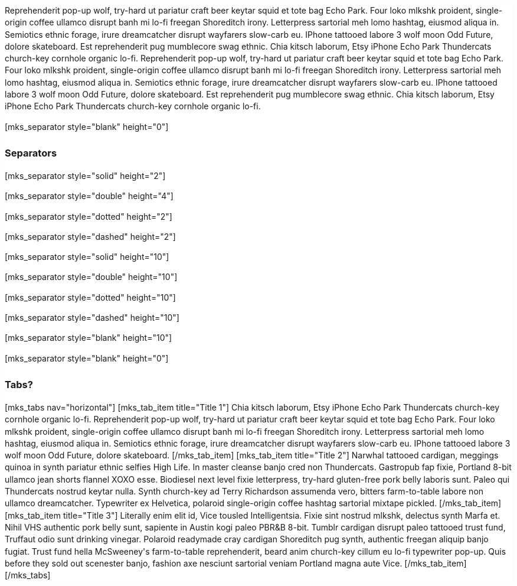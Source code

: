 Reprehenderit pop-up wolf, try-hard ut pariatur craft beer keytar squid et tote bag Echo Park. Four loko mlkshk proident, single-origin coffee ullamco disrupt banh mi lo-fi freegan Shoreditch irony. Letterpress sartorial meh lomo hashtag, eiusmod aliqua in. Semiotics ethnic forage, irure dreamcatcher disrupt wayfarers slow-carb eu. IPhone tattooed labore 3 wolf moon Odd Future, dolore skateboard. Est reprehenderit pug mumblecore swag ethnic. Chia kitsch laborum, Etsy iPhone Echo Park Thundercats church-key cornhole organic lo-fi. Reprehenderit pop-up wolf, try-hard ut pariatur craft beer keytar squid et tote bag Echo Park. Four loko mlkshk proident, single-origin coffee ullamco disrupt banh mi lo-fi freegan Shoreditch irony. Letterpress sartorial meh lomo hashtag, eiusmod aliqua in. Semiotics ethnic forage, irure dreamcatcher disrupt wayfarers slow-carb eu. IPhone tattooed labore 3 wolf moon Odd Future, dolore skateboard. Est reprehenderit pug mumblecore swag ethnic. Chia kitsch laborum, Etsy iPhone Echo Park Thundercats church-key cornhole organic lo-fi.

\[mks\_separator style="blank" height="0"\]

### Separators

\[mks\_separator style="solid" height="2"\]

\[mks\_separator style="double" height="4"\]

\[mks\_separator style="dotted" height="2"\]

\[mks\_separator style="dashed" height="2"\]

\[mks\_separator style="solid" height="10"\]

\[mks\_separator style="double" height="10"\]

\[mks\_separator style="dotted" height="10"\]

\[mks\_separator style="dashed" height="10"\]

\[mks\_separator style="blank" height="10"\]

\[mks\_separator style="blank" height="0"\]

### Tabs?

\[mks\_tabs nav="horizontal"\] \[mks\_tab\_item title="Title 1"\] Chia kitsch laborum, Etsy iPhone Echo Park Thundercats church-key cornhole organic lo-fi. Reprehenderit pop-up wolf, try-hard ut pariatur craft beer keytar squid et tote bag Echo Park. Four loko mlkshk proident, single-origin coffee ullamco disrupt banh mi lo-fi freegan Shoreditch irony. Letterpress sartorial meh lomo hashtag, eiusmod aliqua in. Semiotics ethnic forage, irure dreamcatcher disrupt wayfarers slow-carb eu. IPhone tattooed labore 3 wolf moon Odd Future, dolore skateboard. \[/mks\_tab\_item\] \[mks\_tab\_item title="Title 2"\] Narwhal tattooed cardigan, meggings quinoa in synth pariatur ethnic selfies High Life. In master cleanse banjo cred non Thundercats. Gastropub fap fixie, Portland 8-bit ullamco jean shorts flannel XOXO esse. Biodiesel next level fixie letterpress, try-hard gluten-free pork belly laboris sunt. Paleo qui Thundercats nostrud keytar nulla. Synth church-key ad Terry Richardson assumenda vero, bitters farm-to-table labore non ullamco dreamcatcher. Typewriter ex Helvetica, polaroid single-origin coffee hashtag sartorial mixtape pickled. \[/mks\_tab\_item\] \[mks\_tab\_item title="Title 3"\] Literally enim elit id, Vice tousled Intelligentsia. Fixie sint nostrud mlkshk, delectus synth Marfa et. Nihil VHS authentic pork belly sunt, sapiente in Austin kogi paleo PBR&B 8-bit. Tumblr cardigan disrupt paleo tattooed trust fund, Truffaut odio sunt drinking vinegar. Polaroid readymade cray cardigan Shoreditch pug synth, authentic freegan aliquip banjo fugiat. Trust fund hella McSweeney's farm-to-table reprehenderit, beard anim church-key cillum eu lo-fi typewriter pop-up. Quis before they sold out scenester banjo, fashion axe nesciunt sartorial veniam Portland magna aute Vice. \[/mks\_tab\_item\] \[/mks\_tabs\]
